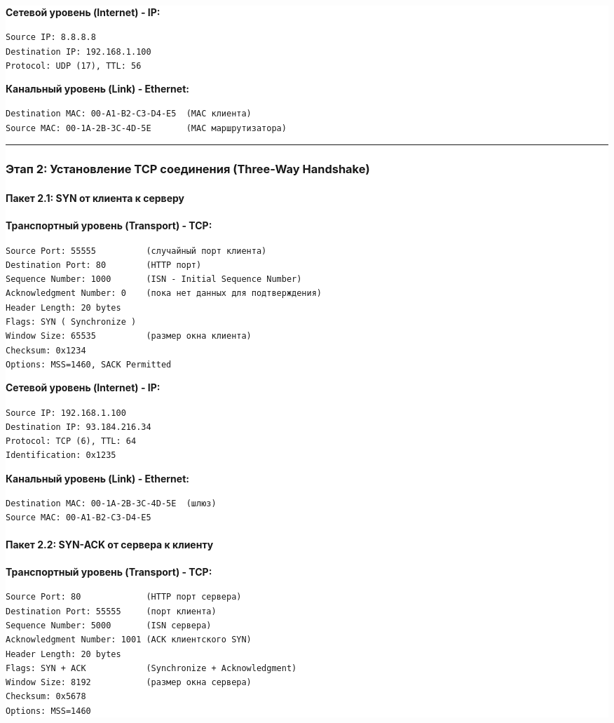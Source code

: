 **Сетевой уровень (Internet) - IP:**
```
Source IP: 8.8.8.8
Destination IP: 192.168.1.100
Protocol: UDP (17), TTL: 56
```

**Канальный уровень (Link) - Ethernet:**
```
Destination MAC: 00-A1-B2-C3-D4-E5  (MAC клиента)
Source MAC: 00-1A-2B-3C-4D-5E       (MAC маршрутизатора)
```

---

### **Этап 2: Установление TCP соединения (Three-Way Handshake)**

#### **Пакет 2.1: SYN от клиента к серверу**

**Транспортный уровень (Transport) - TCP:**
```
Source Port: 55555          (случайный порт клиента)
Destination Port: 80        (HTTP порт)
Sequence Number: 1000       (ISN - Initial Sequence Number)
Acknowledgment Number: 0    (пока нет данных для подтверждения)
Header Length: 20 bytes
Flags: SYN ( Synchronize )
Window Size: 65535          (размер окна клиента)
Checksum: 0x1234
Options: MSS=1460, SACK Permitted
```

**Сетевой уровень (Internet) - IP:**
```
Source IP: 192.168.1.100
Destination IP: 93.184.216.34
Protocol: TCP (6), TTL: 64
Identification: 0x1235
```

**Канальный уровень (Link) - Ethernet:**
```
Destination MAC: 00-1A-2B-3C-4D-5E  (шлюз)
Source MAC: 00-A1-B2-C3-D4-E5
```

#### **Пакет 2.2: SYN-ACK от сервера к клиенту**

**Транспортный уровень (Transport) - TCP:**
```
Source Port: 80             (HTTP порт сервера)
Destination Port: 55555     (порт клиента)
Sequence Number: 5000       (ISN сервера)
Acknowledgment Number: 1001 (ACK клиентского SYN)
Header Length: 20 bytes
Flags: SYN + ACK            (Synchronize + Acknowledgment)
Window Size: 8192           (размер окна сервера)
Checksum: 0x5678
Options: MSS=1460
```
